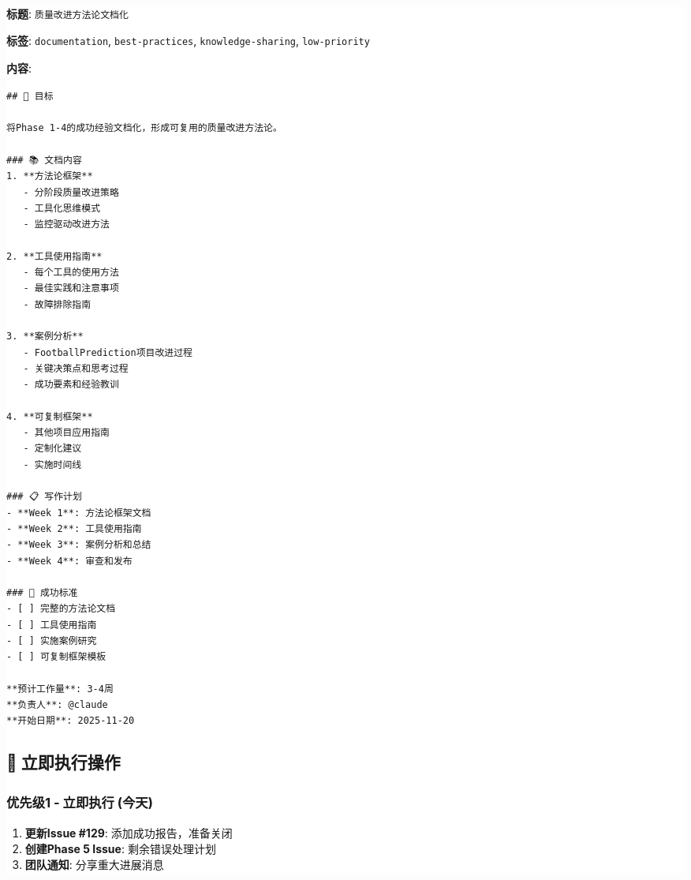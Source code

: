 **标题**: `质量改进方法论文档化`

**标签**: `documentation`, `best-practices`, `knowledge-sharing`, `low-priority`

**内容**:
```
## 🎯 目标

将Phase 1-4的成功经验文档化，形成可复用的质量改进方法论。

### 📚 文档内容
1. **方法论框架**
   - 分阶段质量改进策略
   - 工具化思维模式
   - 监控驱动改进方法

2. **工具使用指南**
   - 每个工具的使用方法
   - 最佳实践和注意事项
   - 故障排除指南

3. **案例分析**
   - FootballPrediction项目改进过程
   - 关键决策点和思考过程
   - 成功要素和经验教训

4. **可复制框架**
   - 其他项目应用指南
   - 定制化建议
   - 实施时间线

### 📋 写作计划
- **Week 1**: 方法论框架文档
- **Week 2**: 工具使用指南
- **Week 3**: 案例分析和总结
- **Week 4**: 审查和发布

### 🎯 成功标准
- [ ] 完整的方法论文档
- [ ] 工具使用指南
- [ ] 实施案例研究
- [ ] 可复制框架模板

**预计工作量**: 3-4周
**负责人**: @claude
**开始日期**: 2025-11-20
```

## 🚀 立即执行操作

### 优先级1 - 立即执行 (今天)
1. **更新Issue #129**: 添加成功报告，准备关闭
2. **创建Phase 5 Issue**: 剩余错误处理计划
3. **团队通知**: 分享重大进展消息

